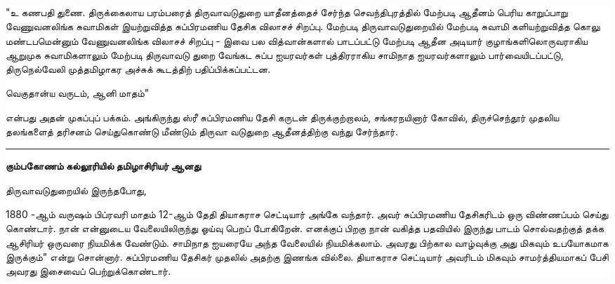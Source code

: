 "உ கணபதி துணை. திருக்கைலாய பரம்பரைத் திருவாவடுதுறை யாதீனத்தைச் சேர்ந்த செவந்திபுரத்தில் மேற்படி ஆதீனம் பெரிய காறுப்பாறு வேணுவனலிங்க சுவாமிகள் இயற்றுவித்த சுப்பிரமணிய தேசிக விலாசச் சிறப்பு. மேற்படி திருவாவடுதுறையில் மேற்படி சுவாமி களியற்றுவித்த கொலு மண்டபமென்னும் வேணுவனலிங்க விலாசச் சிறப்பு - இவை பல வித்வான்களால் பாடப்பட்டு மேற்படி ஆதீன அடியார் குழாங்களிலொருவராகிய ஆறுமுக சுவாமிகளாலும் மேற்படி திருவாவடு துறை வேங்கட சுப்ப ஐயரவர்கள் புத்திரராகிய சாமிநாத ஐயரவர்களாலும் பார்வையிடப்பட்டு, திருநெல்வேலி முத்தமிழாகர அச்சுக் கூடத்திற் பதிப்பிக்கப்பட்டன.  

வெகுதான்ய வருடம், ஆனி மாதம்"  

என்பது அதன் முகப்புப் பக்கம். அங்கிருந்து ஸ்ரீ சுப்பிரமணிய தேசி கருடன் திருக்குற்றாலம், சங்கரநயினார் கோவில், திருச்செந்தூர் முதலிய தலங்களைத் தரிசனம் செய்துகொண்டு மீண்டும் திருவா வடுதுறை ஆதீனத்திற்கு வந்து சேர்ந்தார்.  

---------  

**கும்பகோணம் கல்லூரியில் தமிழாசிரியர் ஆனது**  

திருவாவடுதுறையில் இருந்தபோது,

1880 -ஆம் வருஷம் பிப்ரவரி மாதம் 12-ஆம் தேதி தியாகராச செட்டியார் அங்கே வந்தார். அவர் சுப்பிரமணிய தேசிகரிடம் ஒரு விண்ணப்பம் செய்து கொண்டார். நான் என்னுடைய வேலையிலிருந்து ஓய்வு பெறப் போகிறேன். எனக்குப் பிறகு நான் வகித்த பதவியில் இருந்து பாடம் சொல்வதற்குத் தக்க ஆசிரியர் ஒருவரை நியமிக்க வேண்டும். சாமிநாத ஐயரையே அந்த வேலையில் நியமிக்கலாம். அவரது பிற்கால வாழ்வுக்கு அது மிகவும் உபயோகமாக இருக்கும்" என்று சொன்னார். சுப்பிரமணிய தேசிகர் முதலில் அதற்கு இணங்க வில்லை. தியாகராச செட்டியார் அவரிடம் மிகவும் சாமர்த்தியமாகப் பேசி அவரது இசைவைப் பெற்றுக்கொண்டார்.  

